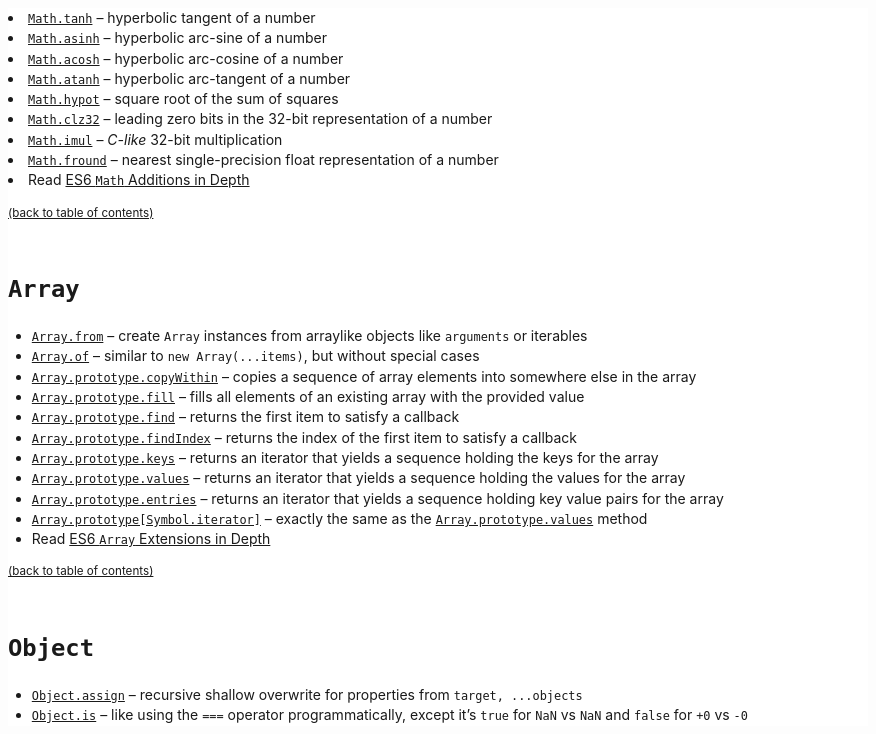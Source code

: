 <li><a href="https://ponyfoo.com/articles/es6-math-additions-in-depth#mathtanh"><code class="md-code md-code-inline">Math.tanh</code></a> &#x2013; hyperbolic tangent of a number</li> <li><a href="https://ponyfoo.com/articles/es6-math-additions-in-depth#mathasinh"><code class="md-code md-code-inline">Math.asinh</code></a> &#x2013; hyperbolic arc-sine of a number</li> <li><a href="https://ponyfoo.com/articles/es6-math-additions-in-depth#mathacosh"><code class="md-code md-code-inline">Math.acosh</code></a> &#x2013; hyperbolic arc-cosine of a number</li> <li><a href="https://ponyfoo.com/articles/es6-math-additions-in-depth#mathatanh"><code class="md-code md-code-inline">Math.atanh</code></a> &#x2013; hyperbolic arc-tangent of a number</li> <li><a href="https://ponyfoo.com/articles/es6-math-additions-in-depth#mathhypot"><code class="md-code md-code-inline">Math.hypot</code></a> &#x2013; square root of the sum of squares</li> <li><a href="https://ponyfoo.com/articles/es6-math-additions-in-depth#mathclz32"><code class="md-code md-code-inline">Math.clz32</code></a> &#x2013; leading zero bits in the 32-bit representation of a number</li> <li><a href="https://ponyfoo.com/articles/es6-math-additions-in-depth#mathimul"><code class="md-code md-code-inline">Math.imul</code></a> &#x2013; <em>C-like</em> 32-bit multiplication</li> <li><a href="https://ponyfoo.com/articles/es6-math-additions-in-depth#mathfround"><code class="md-code md-code-inline">Math.fround</code></a> &#x2013; nearest single-precision float representation of a number</li> <li>Read <a href="https://ponyfoo.com/articles/es6-math-additions-in-depth" aria-label="ES6 Math Additions in Depth on Pony Foo">ES6 <code class="md-code md-code-inline">Math</code> Additions in Depth</a></li> </ul> <p><sup><a href="https://ponyfoo.com/#table-of-contents">(back to table of contents)</a></sup></p> <h1 id="array"><code class="md-code md-code-inline">Array</code></h1> <ul> <li><a href="https://ponyfoo.com/articles/es6-array-extensions-in-depth#arrayfrom"><code class="md-code md-code-inline">Array.from</code></a> &#x2013; create <code class="md-code md-code-inline">Array</code> instances from arraylike objects like <code class="md-code md-code-inline">arguments</code> or iterables</li> <li><a href="https://ponyfoo.com/articles/es6-array-extensions-in-depth#arrayof"><code class="md-code md-code-inline">Array.of</code></a> &#x2013; similar to <code class="md-code md-code-inline">new Array(...items)</code>, but without special cases</li> <li><a href="https://ponyfoo.com/articles/es6-array-extensions-in-depth#arrayprototypecopywithin"><code class="md-code md-code-inline">Array.prototype.copyWithin</code></a> &#x2013; copies a sequence of array elements into somewhere else in the array</li> <li><a href="https://ponyfoo.com/articles/es6-array-extensions-in-depth#arrayprototypefill"><code class="md-code md-code-inline">Array.prototype.fill</code></a> &#x2013; fills all elements of an existing array with the provided value</li> <li><a href="https://ponyfoo.com/articles/es6-array-extensions-in-depth#arrayprototypefind"><code class="md-code md-code-inline">Array.prototype.find</code></a> &#x2013; returns the first item to satisfy a callback</li> <li><a href="https://ponyfoo.com/articles/es6-array-extensions-in-depth#arrayprototypefindindex"><code class="md-code md-code-inline">Array.prototype.findIndex</code></a> &#x2013; returns the index of the first item to satisfy a callback</li> <li><a href="https://ponyfoo.com/articles/es6-array-extensions-in-depth#arrayprototypekeys"><code class="md-code md-code-inline">Array.prototype.keys</code></a> &#x2013; returns an iterator that yields a sequence holding the keys for the array</li> <li><a href="https://ponyfoo.com/articles/es6-array-extensions-in-depth#arrayprototypevalues"><code class="md-code md-code-inline">Array.prototype.values</code></a> &#x2013; returns an iterator that yields a sequence holding the values for the array</li> <li><a href="https://ponyfoo.com/articles/es6-array-extensions-in-depth#arrayprototypeentries"><code class="md-code md-code-inline">Array.prototype.entries</code></a> &#x2013; returns an iterator that yields a sequence holding key value pairs for the array</li> <li><a href="https://ponyfoo.com/articles/es6-array-extensions-in-depth#arrayprototype-symboliterator"><code class="md-code md-code-inline">Array.prototype[Symbol.iterator]</code></a> &#x2013; exactly the same as the <a href="https://ponyfoo.com/articles/es6-array-extensions-in-depth#arrayprototypevalues"><code class="md-code md-code-inline">Array.prototype.values</code></a> method</li> <li>Read <a href="https://ponyfoo.com/articles/es6-array-extensions-in-depth" aria-label="ES6 Array Extensions in Depth on Pony Foo">ES6 <code class="md-code md-code-inline">Array</code> Extensions in Depth</a></li> </ul> <p><sup><a href="https://ponyfoo.com/#table-of-contents">(back to table of contents)</a></sup></p> <h1 id="object"><code class="md-code md-code-inline">Object</code></h1> <ul> <li><a href="https://ponyfoo.com/articles/es6-object-changes-in-depth#objectassign"><code class="md-code md-code-inline">Object.assign</code></a> &#x2013; recursive shallow overwrite for properties from <code class="md-code md-code-inline">target, ...objects</code></li> <li><a href="https://ponyfoo.com/articles/es6-object-changes-in-depth#objectis"><code class="md-code md-code-inline">Object.is</code></a> &#x2013; like using the <code class="md-code md-code-inline">===</code> operator programmatically, except it&#x2019;s <code class="md-code md-code-inline">true</code> for <code class="md-code md-code-inline">NaN</code> vs <code class="md-code md-code-inline">NaN</code> and <code class="md-code md-code-inline">false</code> for <code class="md-code md-code-inline">+0</code> vs <code class="md-code md-code-inline">-0</code></li>